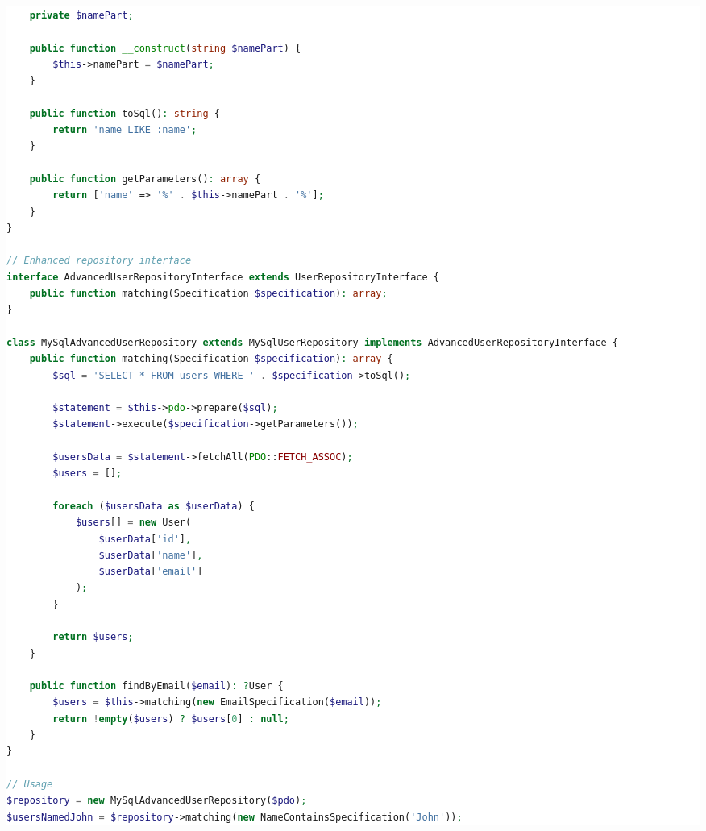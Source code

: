 ```php
    private $namePart;
    
    public function __construct(string $namePart) {
        $this->namePart = $namePart;
    }
    
    public function toSql(): string {
        return 'name LIKE :name';
    }
    
    public function getParameters(): array {
        return ['name' => '%' . $this->namePart . '%'];
    }
}

// Enhanced repository interface
interface AdvancedUserRepositoryInterface extends UserRepositoryInterface {
    public function matching(Specification $specification): array;
}

class MySqlAdvancedUserRepository extends MySqlUserRepository implements AdvancedUserRepositoryInterface {
    public function matching(Specification $specification): array {
        $sql = 'SELECT * FROM users WHERE ' . $specification->toSql();
        
        $statement = $this->pdo->prepare($sql);
        $statement->execute($specification->getParameters());
        
        $usersData = $statement->fetchAll(PDO::FETCH_ASSOC);
        $users = [];
        
        foreach ($usersData as $userData) {
            $users[] = new User(
                $userData['id'],
                $userData['name'],
                $userData['email']
            );
        }
        
        return $users;
    }
    
    public function findByEmail($email): ?User {
        $users = $this->matching(new EmailSpecification($email));
        return !empty($users) ? $users[0] : null;
    }
}

// Usage
$repository = new MySqlAdvancedUserRepository($pdo);
$usersNamedJohn = $repository->matching(new NameContainsSpecification('John'));
```
